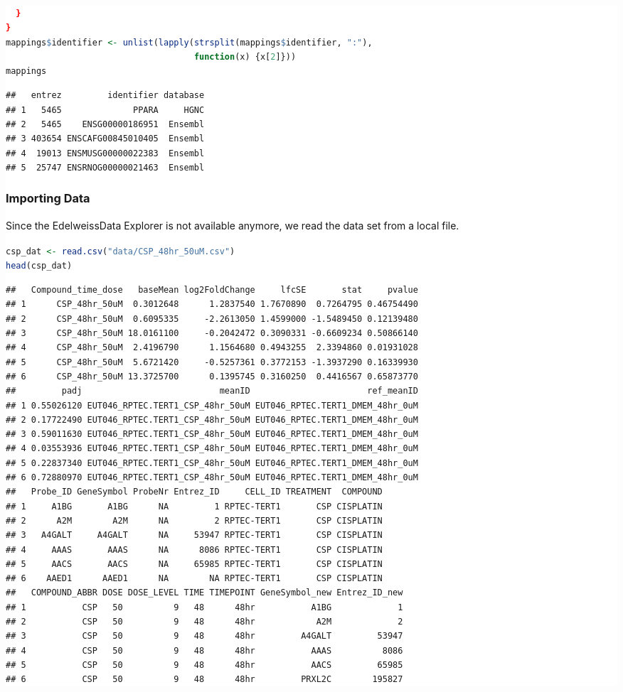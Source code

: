 ``` r
  }
}
mappings$identifier <- unlist(lapply(strsplit(mappings$identifier, ":"), 
                                     function(x) {x[2]}))
mappings
```

```
##   entrez         identifier database
## 1   5465              PPARA     HGNC
## 2   5465    ENSG00000186951  Ensembl
## 3 403654 ENSCAFG00845010405  Ensembl
## 4  19013 ENSMUSG00000022383  Ensembl
## 5  25747 ENSRNOG00000021463  Ensembl
```


### Importing Data

Since the EdelweissData Explorer is not available anymore, we read the data set from a local file. 


``` r
csp_dat <- read.csv("data/CSP_48hr_50uM.csv")
head(csp_dat)
```

```
##   Compound_time_dose   baseMean log2FoldChange     lfcSE       stat     pvalue
## 1      CSP_48hr_50uM  0.3012648      1.2837540 1.7670890  0.7264795 0.46754490
## 2      CSP_48hr_50uM  0.6095335     -2.2613050 1.4599000 -1.5489450 0.12139480
## 3      CSP_48hr_50uM 18.0161100     -0.2042472 0.3090331 -0.6609234 0.50866140
## 4      CSP_48hr_50uM  2.4196790      1.1564680 0.4943255  2.3394860 0.01931028
## 5      CSP_48hr_50uM  5.6721420     -0.5257361 0.3772153 -1.3937290 0.16339930
## 6      CSP_48hr_50uM 13.3725700      0.1395745 0.3160250  0.4416567 0.65873770
##         padj                           meanID                       ref_meanID
## 1 0.55026120 EUT046_RPTEC.TERT1_CSP_48hr_50uM EUT046_RPTEC.TERT1_DMEM_48hr_0uM
## 2 0.17722490 EUT046_RPTEC.TERT1_CSP_48hr_50uM EUT046_RPTEC.TERT1_DMEM_48hr_0uM
## 3 0.59011630 EUT046_RPTEC.TERT1_CSP_48hr_50uM EUT046_RPTEC.TERT1_DMEM_48hr_0uM
## 4 0.03553936 EUT046_RPTEC.TERT1_CSP_48hr_50uM EUT046_RPTEC.TERT1_DMEM_48hr_0uM
## 5 0.22837340 EUT046_RPTEC.TERT1_CSP_48hr_50uM EUT046_RPTEC.TERT1_DMEM_48hr_0uM
## 6 0.72880970 EUT046_RPTEC.TERT1_CSP_48hr_50uM EUT046_RPTEC.TERT1_DMEM_48hr_0uM
##   Probe_ID GeneSymbol ProbeNr Entrez_ID     CELL_ID TREATMENT  COMPOUND
## 1     A1BG       A1BG      NA         1 RPTEC-TERT1       CSP CISPLATIN
## 2      A2M        A2M      NA         2 RPTEC-TERT1       CSP CISPLATIN
## 3   A4GALT     A4GALT      NA     53947 RPTEC-TERT1       CSP CISPLATIN
## 4     AAAS       AAAS      NA      8086 RPTEC-TERT1       CSP CISPLATIN
## 5     AACS       AACS      NA     65985 RPTEC-TERT1       CSP CISPLATIN
## 6    AAED1      AAED1      NA        NA RPTEC-TERT1       CSP CISPLATIN
##   COMPOUND_ABBR DOSE DOSE_LEVEL TIME TIMEPOINT GeneSymbol_new Entrez_ID_new
## 1           CSP   50          9   48      48hr           A1BG             1
## 2           CSP   50          9   48      48hr            A2M             2
## 3           CSP   50          9   48      48hr         A4GALT         53947
## 4           CSP   50          9   48      48hr           AAAS          8086
## 5           CSP   50          9   48      48hr           AACS         65985
## 6           CSP   50          9   48      48hr         PRXL2C        195827
```
